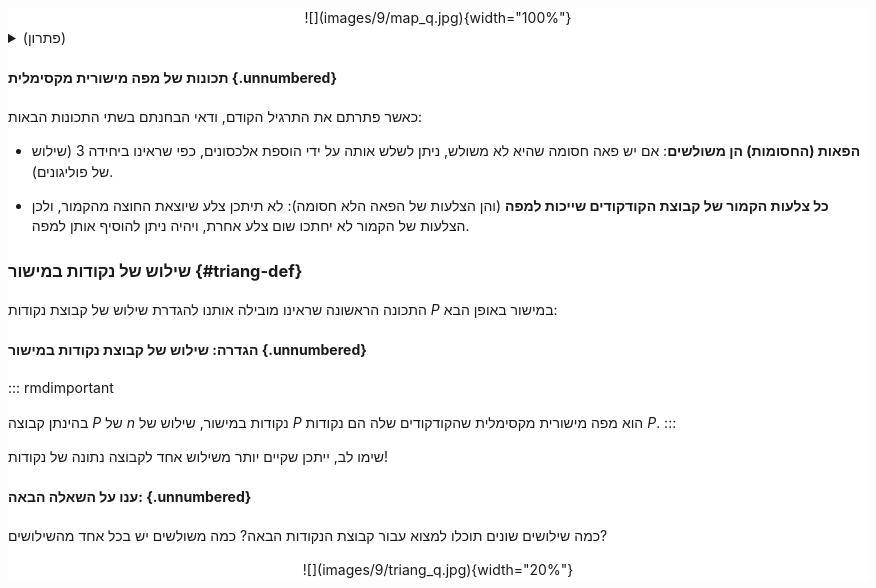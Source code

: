 <center>![](images/9/map_q.jpg){width="100%"}</center>

<details><summary>(פתרון)</summary></details>


#### תכונות של מפה מישורית מקסימלית {.unnumbered}

כאשר פתרתם את התרגיל הקודם, ודאי הבחנתם בשתי התכונות הבאות:

-   **הפאות (החסומות) הן משולשים**: אם יש פאה חסומה שהיא לא משולש, ניתן לשלש אותה על ידי הוספת אלכסונים, כפי שראינו ביחידה 3 (שילוש של פוליגונים).

-   **כל צלעות הקמור של קבוצת הקודקודים שייכות למפה** (והן הצלעות של הפאה הלא חסומה): לא תיתכן צלע שיוצאת החוצה מהקמור, ולכן הצלעות של הקמור לא יחתכו שום צלע אחרת, ויהיה ניתן להוסיף אותן למפה.


### שילוש של נקודות במישור {#triang-def}

התכונה הראשונה שראינו מובילה אותנו להגדרת שילוש של קבוצת נקודות $P$ במישור באופן הבא:

#### הגדרה: שילוש של קבוצת נקודות במישור {.unnumbered}

::: rmdimportant

בהינתן קבוצה $P$ של $n$ נקודות במישור, שילוש של $P$ הוא מפה מישורית מקסימלית שהקודקודים שלה הם נקודות $P$.
:::

שימו לב, ייתכן שקיים יותר משילוש אחד לקבוצה נתונה של נקודות!

#### ענו על השאלה הבאה: {.unnumbered}
כמה שילושים שונים תוכלו למצוא עבור קבוצת הנקודות הבאה? כמה משולשים יש בכל אחד מהשילושים?

<center>![](images/9/triang_q.jpg){width="20%"}</center>
